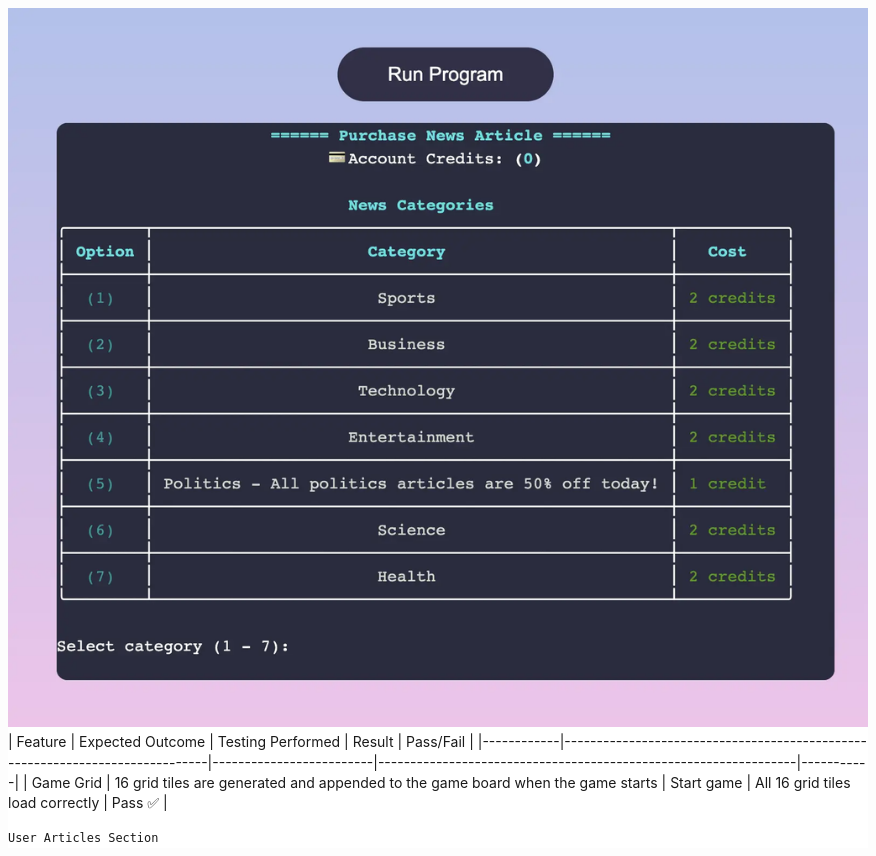 <img src="./images/readme/features/purchase-article-section.webp" alt="purchase news articles section">
| Feature | Expected Outcome | Testing Performed | Result | Pass/Fail |
|------------|------------------------------------------------------------------------------|-------------------------|-----------------------------------------------------------------|-----------|
| Game Grid | 16 grid tiles are generated and appended to the game board when the game starts | Start game | All 16 grid tiles load correctly | Pass ✅ |

<br />

`User Articles Section`